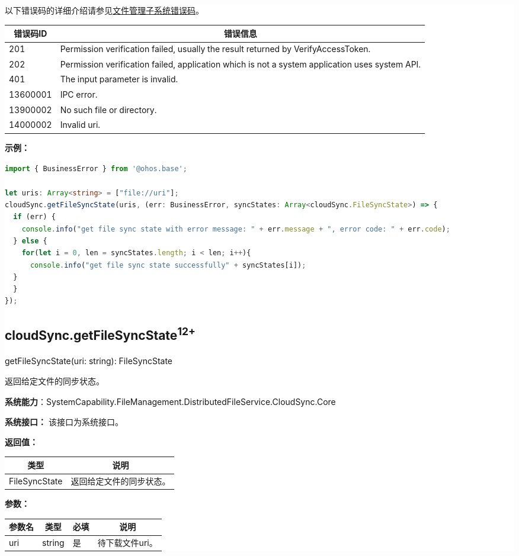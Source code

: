 以下错误码的详细介绍请参见[文件管理子系统错误码](errorcode-filemanagement.md)。

| 错误码ID                     | 错误信息        |
| ---------------------------- | ---------- |
| 201 | Permission verification failed, usually the result returned by VerifyAccessToken. |
| 202 | Permission verification failed, application which is not a system application uses system API. |
| 401 | The input parameter is invalid. |
| 13600001  | IPC error. |
| 13900002  | No such file or directory. |
| 14000002  | Invalid uri. |

**示例：**

  ```ts
  import { BusinessError } from '@ohos.base';

  let uris: Array<string> = ["file://uri"];
  cloudSync.getFileSyncState(uris, (err: BusinessError, syncStates: Array<cloudSync.FileSyncState>) => {
    if (err) {
      console.info("get file sync state with error message: " + err.message + ", error code: " + err.code);
    } else {
      for(let i = 0, len = syncStates.length; i < len; i++){
        console.info("get file sync state successfully" + syncStates[i]);
    }
    }
  });
  ```

## cloudSync.getFileSyncState<sup>12+</sup>

getFileSyncState(uri: string): FileSyncState

返回给定文件的同步状态。

**系统能力**：SystemCapability.FileManagement.DistributedFileService.CloudSync.Core

**系统接口：** 该接口为系统接口。

**返回值：**

| 类型                  | 说明             |
| --------------------- | ---------------- |
| FileSyncState | 返回给定文件的同步状态。 |

**参数：**

| 参数名     | 类型   | 必填 | 说明 |
| ---------- | ------ | ---- | ---- |
| uri | string | 是   | 待下载文件uri。 |
